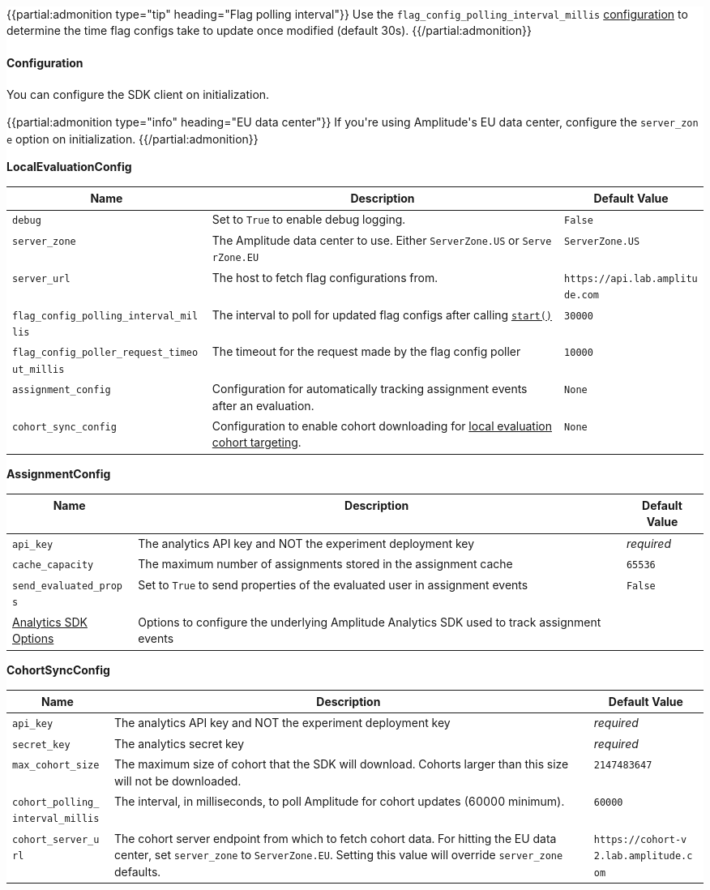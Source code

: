 {{partial:admonition type="tip" heading="Flag polling interval"}}
Use the `flag_config_polling_interval_millis` [configuration](#configuration) to determine the time flag configs take to update once modified (default 30s).
{{/partial:admonition}}

#### Configuration

You can configure the SDK client on initialization.

{{partial:admonition type="info" heading="EU data center"}}
If you're using Amplitude's EU data center, configure the `server_zone` option on initialization.
{{/partial:admonition}}

**LocalEvaluationConfig**

| <div class="big-column">Name</div> | Description                                                                                                             | Default Value                   |
| --- |-------------------------------------------------------------------------------------------------------------------------|---------------------------------|
| `debug` | Set to `True` to enable debug logging.                                                                                  | `False`                         |
| `server_zone` | The Amplitude data center to use. Either `ServerZone.US` or `ServerZone.EU`                                             | `ServerZone.US`                 |
| `server_url` | The host to fetch flag configurations from.                                                                             | `https://api.lab.amplitude.com` |
| `flag_config_polling_interval_millis` | The interval to poll for updated flag configs after calling [`start()`](#start)                                         | `30000`                         |
| `flag_config_poller_request_timeout_millis` | The timeout for the request made by the flag config poller                                                              | `10000`                         |
| `assignment_config` | Configuration for automatically tracking assignment events after an evaluation.                                         | `None`                          |
| `cohort_sync_config` | Configuration to enable cohort downloading for [local evaluation cohort targeting](#local-evaluation-cohort-targeting). | `None`                          |

**AssignmentConfig**

| <div class="big-column">Name</div> | Description | Default Value |
| --- | --- | --- |
| `api_key` | The analytics API key and NOT the experiment deployment key | *required* |
| `cache_capacity` | The maximum number of assignments stored in the assignment cache | `65536` |
| `send_evaluated_props`| Set to `True` to send properties of the evaluated user in assignment events | `False` |
| [Analytics SDK Options](/docs/sdks/analytics-sdks/python/python-sdk#configuration) | Options to configure the underlying Amplitude Analytics SDK used to track assignment events |  |

**CohortSyncConfig**

| <div class="big-column">Name</div> | Description                                                                                                                                                                                | Default Value |
|------------------------------------|--------------------------------------------------------------------------------------------------------------------------------------------------------------------------------------------| --- |
| `api_key`                          | The analytics API key and NOT the experiment deployment key                                                                                                                                | *required* |
| `secret_key`                       | The analytics secret key                                                                                                                                                                   | *required* |
| `max_cohort_size`                  | The maximum size of cohort that the SDK will download. Cohorts larger than this size will not be downloaded.                                                                               | `2147483647` |
| `cohort_polling_interval_millis`   | The interval, in milliseconds, to poll Amplitude for cohort updates (60000 minimum).                                                                                                       | `60000` |
| `cohort_server_url`                | The cohort server endpoint from which to fetch cohort data. For hitting the EU data center, set `server_zone` to `ServerZone.EU`. Setting this value will override `server_zone` defaults. | `https://cohort-v2.lab.amplitude.com` |

